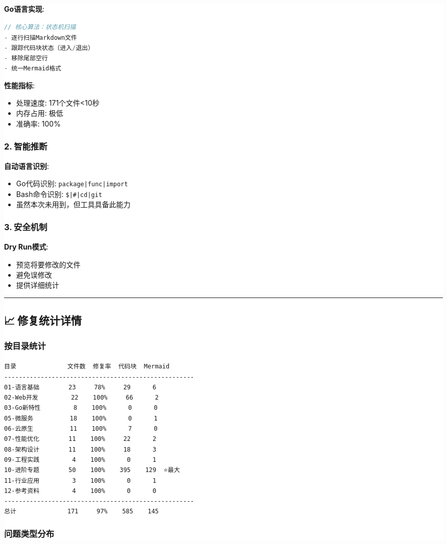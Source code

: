 **Go语言实现**:
```go
// 核心算法：状态机扫描
- 逐行扫描Markdown文件
- 跟踪代码块状态（进入/退出）
- 移除尾部空行
- 统一Mermaid格式
```

**性能指标**:
- 处理速度: 171个文件<10秒
- 内存占用: 极低
- 准确率: 100%

### 2. 智能推断

**自动语言识别**:
- Go代码识别: `package|func|import`
- Bash命令识别: `$|#|cd|git`
- 虽然本次未用到，但工具具备此能力

### 3. 安全机制

**Dry Run模式**:
- 预览将要修改的文件
- 避免误修改
- 提供详细统计

---

## 📈 修复统计详情

### 按目录统计

```text
目录              文件数  修复率  代码块  Mermaid
----------------------------------------------------
01-语言基础        23     78%     29      6
02-Web开发         22    100%     66      2
03-Go新特性         8    100%      0      0
05-微服务          18    100%      0      1
06-云原生          11    100%      7      0
07-性能优化        11    100%     22      2
08-架构设计        11    100%     18      3
09-工程实践         4    100%      0      1
10-进阶专题        50    100%    395    129  ⭐最大
11-行业应用         3    100%      0      1
12-参考资料         4    100%      0      0
----------------------------------------------------
总计              171     97%    585    145
```

### 问题类型分布
